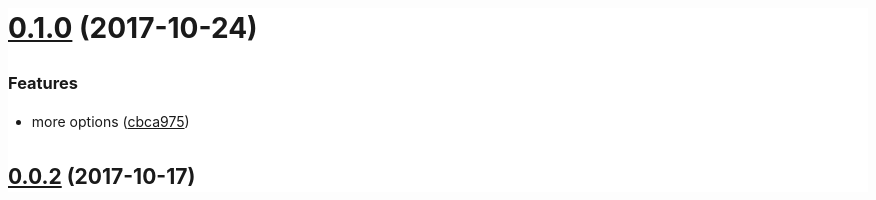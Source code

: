 

<a name="0.1.0"></a>
# [0.1.0](https://github.com/nuxt-community/sentry-module/compare/v0.0.2...v0.1.0) (2017-10-24)


### Features

* more options ([cbca975](https://github.com/nuxt-community/sentry-module/commit/cbca975))



<a name="0.0.2"></a>
## [0.0.2](https://github.com/nuxt-community/sentry-module/compare/v0.0.1...v0.0.2) (2017-10-17)
